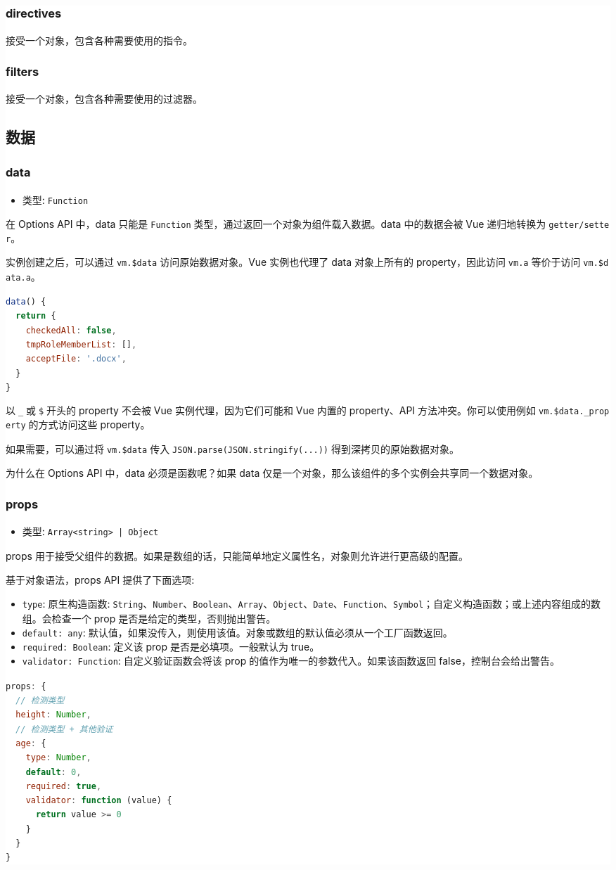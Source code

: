
### directives

接受一个对象，包含各种需要使用的指令。

### filters

接受一个对象，包含各种需要使用的过滤器。

## 数据

### data

- 类型: `Function`

在 Options API 中，data 只能是 `Function` 类型，通过返回一个对象为组件载入数据。data 中的数据会被 Vue 递归地转换为 `getter/setter`。

实例创建之后，可以通过 `vm.$data` 访问原始数据对象。Vue 实例也代理了 data 对象上所有的 property，因此访问 `vm.a` 等价于访问 `vm.$data.a`。

```js
data() {
  return {
    checkedAll: false,
    tmpRoleMemberList: [],
    acceptFile: '.docx',
  }
}
```

以 `_` 或 `$` 开头的 property 不会被 Vue 实例代理，因为它们可能和 Vue 内置的 property、API 方法冲突。你可以使用例如 `vm.$data._property` 的方式访问这些 property。

如果需要，可以通过将 `vm.$data` 传入 `JSON.parse(JSON.stringify(...))` 得到深拷贝的原始数据对象。

<p class="discuss">为什么在 Options API 中，data 必须是函数呢？如果 data 仅是一个对象，那么该组件的多个实例会共享同一个数据对象。</p>

### props

- 类型: `Array<string> | Object`

props 用于接受父组件的数据。如果是数组的话，只能简单地定义属性名，对象则允许进行更高级的配置。

基于对象语法，props API 提供了下面选项:
- `type`: 原生构造函数: `String`、`Number`、`Boolean`、`Array`、`Object`、`Date`、`Function`、`Symbol`；自定义构造函数；或上述内容组成的数组。会检查一个 prop 是否是给定的类型，否则抛出警告。
- `default: any`: 默认值，如果没传入，则使用该值。对象或数组的默认值必须从一个工厂函数返回。
- `required: Boolean`: 定义该 prop 是否是必填项。一般默认为 true。
- `validator: Function`: 自定义验证函数会将该 prop 的值作为唯一的参数代入。如果该函数返回 false，控制台会给出警告。

```js
props: {
  // 检测类型
  height: Number,
  // 检测类型 + 其他验证
  age: {
    type: Number,
    default: 0,
    required: true,
    validator: function (value) {
      return value >= 0
    }
  }
}
```
